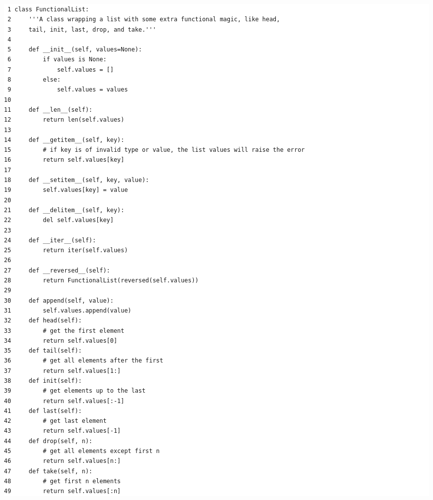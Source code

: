 ```
 1 class FunctionalList:
 2     '''A class wrapping a list with some extra functional magic, like head,
 3     tail, init, last, drop, and take.'''
 4 
 5     def __init__(self, values=None):
 6         if values is None:
 7             self.values = []
 8         else:
 9             self.values = values
10 
11     def __len__(self):
12         return len(self.values)
13 
14     def __getitem__(self, key):
15         # if key is of invalid type or value, the list values will raise the error
16         return self.values[key]
17 
18     def __setitem__(self, key, value):
19         self.values[key] = value
20 
21     def __delitem__(self, key):
22         del self.values[key]
23 
24     def __iter__(self):
25         return iter(self.values)
26 
27     def __reversed__(self):
28         return FunctionalList(reversed(self.values))
29 
30     def append(self, value):
31         self.values.append(value)
32     def head(self):
33         # get the first element
34         return self.values[0]
35     def tail(self):
36         # get all elements after the first
37         return self.values[1:]
38     def init(self):
39         # get elements up to the last
40         return self.values[:-1]
41     def last(self):
42         # get last element
43         return self.values[-1]
44     def drop(self, n):
45         # get all elements except first n
46         return self.values[n:]
47     def take(self, n):
48         # get first n elements
49         return self.values[:n]
```
